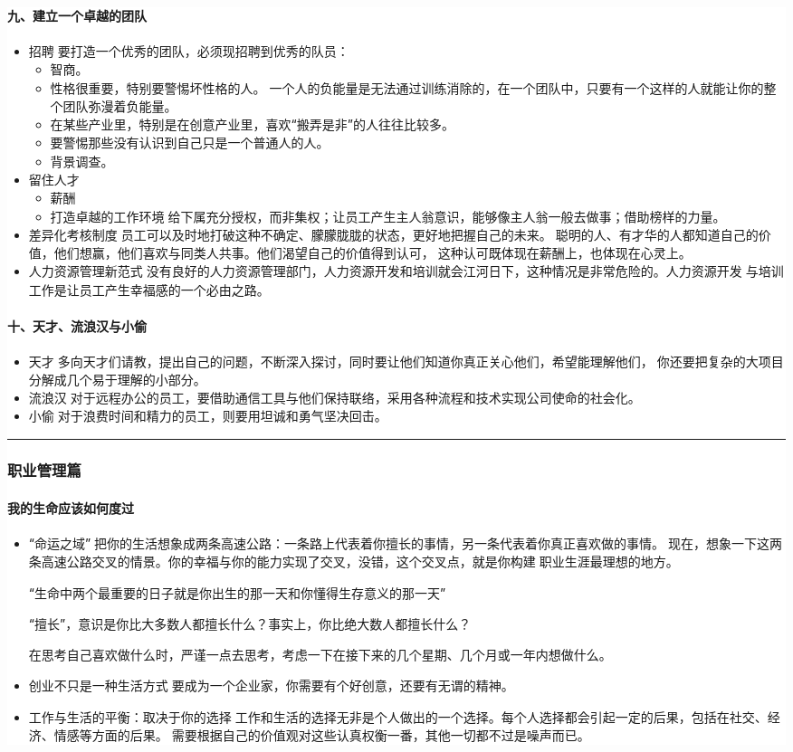 
#### 九、建立一个卓越的团队
- 招聘
  要打造一个优秀的团队，必须现招聘到优秀的队员：
  * 智商。
  * 性格很重要，特别要警惕坏性格的人。
    一个人的负能量是无法通过训练消除的，在一个团队中，只要有一个这样的人就能让你的整个团队弥漫着负能量。
  * 在某些产业里，特别是在创意产业里，喜欢“搬弄是非”的人往往比较多。
  * 要警惕那些没有认识到自己只是一个普通人的人。
  * 背景调查。
- 留住人才
  * 薪酬
  * 打造卓越的工作环境
    给下属充分授权，而非集权；让员工产生主人翁意识，能够像主人翁一般去做事；借助榜样的力量。
- 差异化考核制度
  员工可以及时地打破这种不确定、朦朦胧胧的状态，更好地把握自己的未来。
  聪明的人、有才华的人都知道自己的价值，他们想赢，他们喜欢与同类人共事。他们渴望自己的价值得到认可，
  这种认可既体现在薪酬上，也体现在心灵上。
- 人力资源管理新范式
  没有良好的人力资源管理部门，人力资源开发和培训就会江河日下，这种情况是非常危险的。人力资源开发
  与培训工作是让员工产生幸福感的一个必由之路。


#### 十、天才、流浪汉与小偷
- 天才
  多向天才们请教，提出自己的问题，不断深入探讨，同时要让他们知道你真正关心他们，希望能理解他们，
  你还要把复杂的大项目分解成几个易于理解的小部分。
- 流浪汉
  对于远程办公的员工，要借助通信工具与他们保持联络，采用各种流程和技术实现公司使命的社会化。
- 小偷
  对于浪费时间和精力的员工，则要用坦诚和勇气坚决回击。


-----------------------------------------------------------
### 职业管理篇
#### 我的生命应该如何度过
- “命运之域”
  把你的生活想象成两条高速公路：一条路上代表着你擅长的事情，另一条代表着你真正喜欢做的事情。
  现在，想象一下这两条高速公路交叉的情景。你的幸福与你的能力实现了交叉，没错，这个交叉点，就是你构建
  职业生涯最理想的地方。

  “生命中两个最重要的日子就是你出生的那一天和你懂得生存意义的那一天”

  “擅长”，意识是你比大多数人都擅长什么？事实上，你比绝大数人都擅长什么？

  在思考自己喜欢做什么时，严谨一点去思考，考虑一下在接下来的几个星期、几个月或一年内想做什么。
- 创业不只是一种生活方式
  要成为一个企业家，你需要有个好创意，还要有无谓的精神。
- 工作与生活的平衡：取决于你的选择
  工作和生活的选择无非是个人做出的一个选择。每个人选择都会引起一定的后果，包括在社交、经济、情感等方面的后果。
  需要根据自己的价值观对这些认真权衡一番，其他一切都不过是噪声而已。

